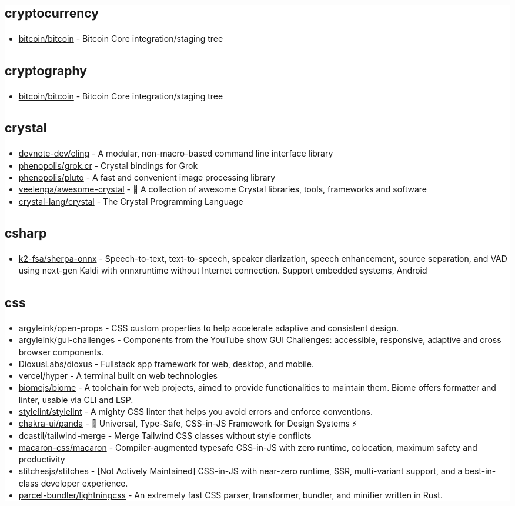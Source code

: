 ## cryptocurrency 

- [bitcoin/bitcoin](https://github.com/bitcoin/bitcoin) - Bitcoin Core integration/staging tree

## cryptography 

- [bitcoin/bitcoin](https://github.com/bitcoin/bitcoin) - Bitcoin Core integration/staging tree

## crystal 

- [devnote-dev/cling](https://github.com/devnote-dev/cling) - A modular, non-macro-based command line interface library
- [phenopolis/grok.cr](https://github.com/phenopolis/grok.cr) - Crystal bindings for Grok
- [phenopolis/pluto](https://github.com/phenopolis/pluto) - A fast and convenient image processing library
- [veelenga/awesome-crystal](https://github.com/veelenga/awesome-crystal) - :gem: A collection of awesome Crystal libraries, tools, frameworks and software
- [crystal-lang/crystal](https://github.com/crystal-lang/crystal) - The Crystal Programming Language

## csharp 

- [k2-fsa/sherpa-onnx](https://github.com/k2-fsa/sherpa-onnx) - Speech-to-text, text-to-speech, speaker diarization, speech enhancement, source separation, and VAD using next-gen Kaldi with onnxruntime without Internet connection. Support embedded systems, Android

## css 

- [argyleink/open-props](https://github.com/argyleink/open-props) - CSS custom properties to help accelerate adaptive and consistent design.
- [argyleink/gui-challenges](https://github.com/argyleink/gui-challenges) - Components from the YouTube show GUI Challenges: accessible, responsive, adaptive and cross browser components.
- [DioxusLabs/dioxus](https://github.com/DioxusLabs/dioxus) - Fullstack app framework for web, desktop, and mobile.
- [vercel/hyper](https://github.com/vercel/hyper) - A terminal built on web technologies
- [biomejs/biome](https://github.com/biomejs/biome) - A toolchain for web projects, aimed to provide functionalities to maintain them. Biome offers formatter and linter, usable via CLI and LSP.
- [stylelint/stylelint](https://github.com/stylelint/stylelint) - A mighty CSS linter that helps you avoid errors and enforce conventions.
- [chakra-ui/panda](https://github.com/chakra-ui/panda) - 🐼 Universal, Type-Safe, CSS-in-JS Framework for Design Systems ⚡️
- [dcastil/tailwind-merge](https://github.com/dcastil/tailwind-merge) - Merge Tailwind CSS classes without style conflicts
- [macaron-css/macaron](https://github.com/macaron-css/macaron) - Compiler-augmented typesafe CSS-in-JS with zero runtime, colocation, maximum safety and productivity
- [stitchesjs/stitches](https://github.com/stitchesjs/stitches) - [Not Actively Maintained] CSS-in-JS with near-zero runtime, SSR, multi-variant support, and a best-in-class developer experience.
- [parcel-bundler/lightningcss](https://github.com/parcel-bundler/lightningcss) - An extremely fast CSS parser, transformer, bundler, and minifier written in Rust.

